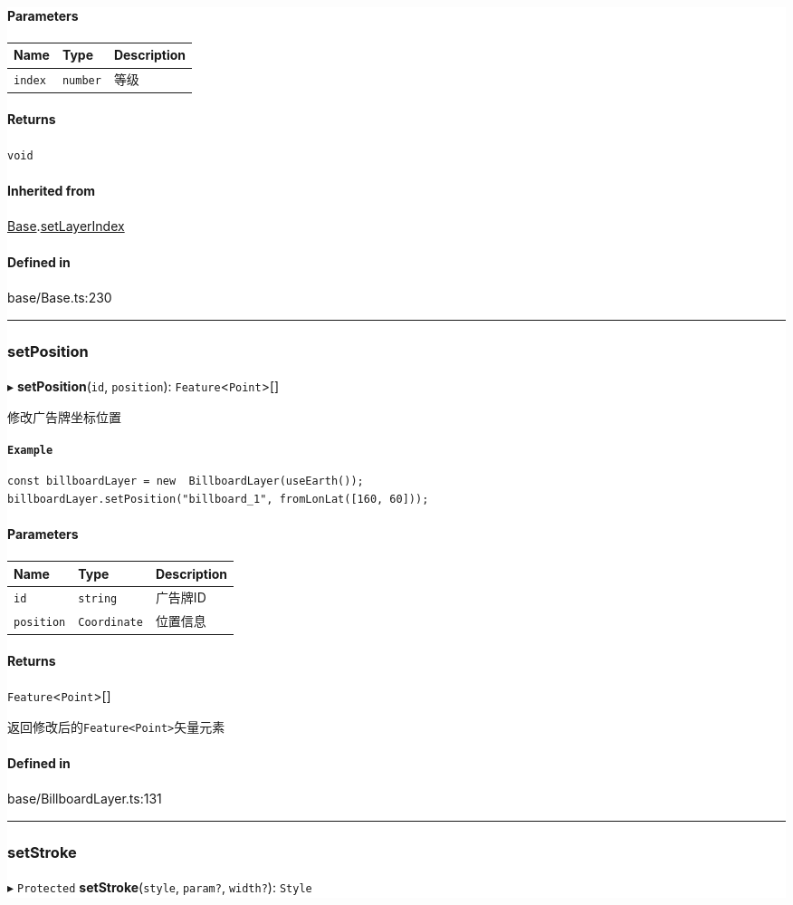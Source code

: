 #### Parameters

| Name | Type | Description |
| :------ | :------ | :------ |
| `index` | `number` | 等级 |

#### Returns

`void`

#### Inherited from

[Base](Base.md).[setLayerIndex](Base.md#setlayerindex)

#### Defined in

base/Base.ts:230

___

### setPosition

▸ **setPosition**(`id`, `position`): `Feature`<`Point`\>[]

修改广告牌坐标位置

**`Example`**

```
const billboardLayer = new  BillboardLayer(useEarth());
billboardLayer.setPosition("billboard_1", fromLonLat([160, 60]));
```

#### Parameters

| Name | Type | Description |
| :------ | :------ | :------ |
| `id` | `string` | 广告牌ID |
| `position` | `Coordinate` | 位置信息 |

#### Returns

`Feature`<`Point`\>[]

返回修改后的`Feature<Point>`矢量元素

#### Defined in

base/BillboardLayer.ts:131

___

### setStroke

▸ `Protected` **setStroke**(`style`, `param?`, `width?`): `Style`
